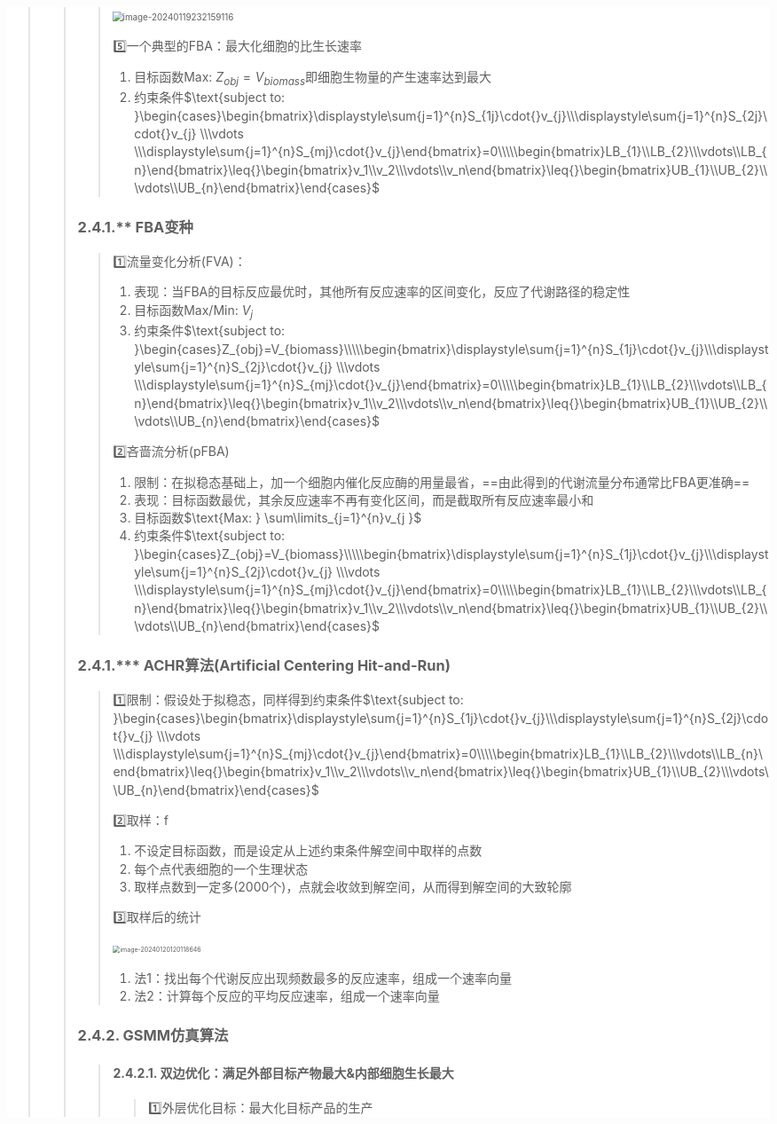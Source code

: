 > > >   <img src="https://i-blog.csdnimg.cn/direct/c94d543deb46494f907b29c1459613c1.png" alt="image-20240119232159116" style="zoom: 70%;" /> 
> > >
> > >:five:一个典型的FBA：最大化细胞的比生长速率
> > >
> > >1. 目标函数$\text{Max: } Z_{obj}=V_{biomass}$即细胞生物量的产生速率达到最大
> > >2. 约束条件$\text{subject to: }\begin{cases}\begin{bmatrix}\displaystyle\sum{j=1}^{n}S_{1j}\cdot{}v_{j}\\\displaystyle\sum{j=1}^{n}S_{2j}\cdot{}v_{j} \\\vdots \\\displaystyle\sum{j=1}^{n}S_{mj}\cdot{}v_{j}\end{bmatrix}=0\\\\\begin{bmatrix}LB_{1}\\LB_{2}\\\vdots\\LB_{n}\end{bmatrix}\leq{}\begin{bmatrix}v_1\\v_2\\\vdots\\v_n\end{bmatrix}\leq{}\begin{bmatrix}UB_{1}\\UB_{2}\\\vdots\\UB_{n}\end{bmatrix}\end{cases}$
> >
> > ### 2.4.1.** FBA变种
> >
> >
> > >:one:流量变化分析(FVA)：
> > >
> > >1. 表现：当FBA的目标反应最优时，其他所有反应速率的区间变化，反应了代谢路径的稳定性
> > >2. 目标函数$\text{Max/Min: } V_{j }$
> > >3. 约束条件$\text{subject to: }\begin{cases}Z_{obj}=V_{biomass}\\\\\begin{bmatrix}\displaystyle\sum{j=1}^{n}S_{1j}\cdot{}v_{j}\\\displaystyle\sum{j=1}^{n}S_{2j}\cdot{}v_{j} \\\vdots \\\displaystyle\sum{j=1}^{n}S_{mj}\cdot{}v_{j}\end{bmatrix}=0\\\\\begin{bmatrix}LB_{1}\\LB_{2}\\\vdots\\LB_{n}\end{bmatrix}\leq{}\begin{bmatrix}v_1\\v_2\\\vdots\\v_n\end{bmatrix}\leq{}\begin{bmatrix}UB_{1}\\UB_{2}\\\vdots\\UB_{n}\end{bmatrix}\end{cases}$  
> > >
> > >:two:吝啬流分析(pFBA)
> > >
> > >1. 限制：在拟稳态基础上，加一个细胞内催化反应酶的用量最省，==由此得到的代谢流量分布通常比FBA更准确==
> > >2. 表现：目标函数最优，其余反应速率不再有变化区间，而是截取所有反应速率最小和
> > >3. 目标函数$\text{Max: } \sum\limits_{j=1}^{n}v_{j }$
> > >4. 约束条件$\text{subject to: }\begin{cases}Z_{obj}=V_{biomass}\\\\\begin{bmatrix}\displaystyle\sum{j=1}^{n}S_{1j}\cdot{}v_{j}\\\displaystyle\sum{j=1}^{n}S_{2j}\cdot{}v_{j} \\\vdots \\\displaystyle\sum{j=1}^{n}S_{mj}\cdot{}v_{j}\end{bmatrix}=0\\\\\begin{bmatrix}LB_{1}\\LB_{2}\\\vdots\\LB_{n}\end{bmatrix}\leq{}\begin{bmatrix}v_1\\v_2\\\vdots\\v_n\end{bmatrix}\leq{}\begin{bmatrix}UB_{1}\\UB_{2}\\\vdots\\UB_{n}\end{bmatrix}\end{cases}$
> >
> > ### 2.4.1.*** ACHR算法(Artificial Centering Hit-and-Run)
> >
> > > :one:限制：假设处于拟稳态，同样得到约束条件$\text{subject to: }\begin{cases}\begin{bmatrix}\displaystyle\sum{j=1}^{n}S_{1j}\cdot{}v_{j}\\\displaystyle\sum{j=1}^{n}S_{2j}\cdot{}v_{j} \\\vdots \\\displaystyle\sum{j=1}^{n}S_{mj}\cdot{}v_{j}\end{bmatrix}=0\\\\\begin{bmatrix}LB_{1}\\LB_{2}\\\vdots\\LB_{n}\end{bmatrix}\leq{}\begin{bmatrix}v_1\\v_2\\\vdots\\v_n\end{bmatrix}\leq{}\begin{bmatrix}UB_{1}\\UB_{2}\\\vdots\\UB_{n}\end{bmatrix}\end{cases}$
> > >
> > > :two:取样：f
> > >
> > > 1. 不设定目标函数，而是设定从上述约束条件解空间中取样的点数
> > > 2. 每个点代表细胞的一个生理状态
> > > 3. 取样点数到一定多(2000个)，点就会收敛到解空间，从而得到解空间的大致轮廓
> > >
> > > :three:取样后的统计
> > >
> > > <img src="https://i-blog.csdnimg.cn/direct/bf402091fc5744feac45c37d525baa06.png" alt="image-20240120120118646" style="zoom: 50%;" /> 
> > >
> > > 1. 法1：找出每个代谢反应出现频数最多的反应速率，组成一个速率向量
> > > 2. 法2：计算每个反应的平均反应速率，组成一个速率向量
> >
> > ### 2.4.2. GSMM仿真算法
> >
> > > #### 2.4.2.1. 双边优化：满足外部目标产物最大&内部细胞生长最大
> > >
> > > > :one:外层优化目标：最大化目标产品的生产
> > > >